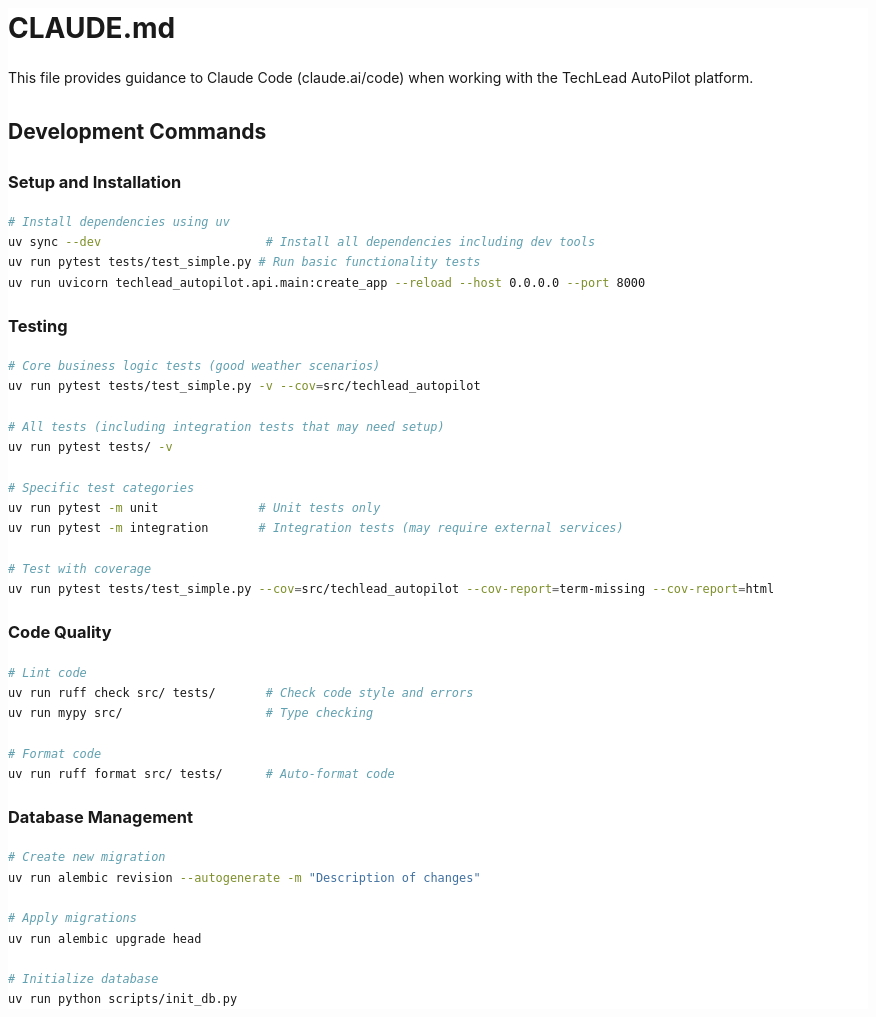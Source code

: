 # CLAUDE.md

This file provides guidance to Claude Code (claude.ai/code) when working with the TechLead AutoPilot platform.

## Development Commands

### Setup and Installation
```bash
# Install dependencies using uv
uv sync --dev                       # Install all dependencies including dev tools
uv run pytest tests/test_simple.py # Run basic functionality tests
uv run uvicorn techlead_autopilot.api.main:create_app --reload --host 0.0.0.0 --port 8000
```

### Testing
```bash
# Core business logic tests (good weather scenarios)
uv run pytest tests/test_simple.py -v --cov=src/techlead_autopilot

# All tests (including integration tests that may need setup)
uv run pytest tests/ -v

# Specific test categories
uv run pytest -m unit              # Unit tests only
uv run pytest -m integration       # Integration tests (may require external services)

# Test with coverage
uv run pytest tests/test_simple.py --cov=src/techlead_autopilot --cov-report=term-missing --cov-report=html
```

### Code Quality
```bash
# Lint code
uv run ruff check src/ tests/       # Check code style and errors
uv run mypy src/                    # Type checking

# Format code  
uv run ruff format src/ tests/      # Auto-format code
```

### Database Management
```bash
# Create new migration
uv run alembic revision --autogenerate -m "Description of changes"

# Apply migrations
uv run alembic upgrade head

# Initialize database
uv run python scripts/init_db.py
```
